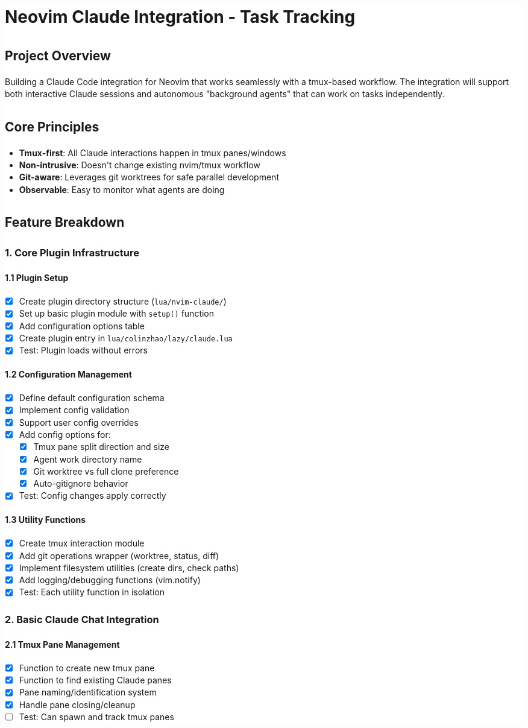 # Neovim Claude Integration - Task Tracking

## Project Overview

Building a Claude Code integration for Neovim that works seamlessly with a tmux-based workflow. The integration will support both interactive Claude sessions and autonomous "background agents" that can work on tasks independently.

## Core Principles

- **Tmux-first**: All Claude interactions happen in tmux panes/windows
- **Non-intrusive**: Doesn't change existing nvim/tmux workflow
- **Git-aware**: Leverages git worktrees for safe parallel development
- **Observable**: Easy to monitor what agents are doing

## Feature Breakdown

### 1. Core Plugin Infrastructure

#### 1.1 Plugin Setup
- [x] Create plugin directory structure (`lua/nvim-claude/`)
- [x] Set up basic plugin module with `setup()` function
- [x] Add configuration options table
- [x] Create plugin entry in `lua/colinzhao/lazy/claude.lua`
- [x] Test: Plugin loads without errors

#### 1.2 Configuration Management
- [x] Define default configuration schema
- [x] Implement config validation
- [x] Support user config overrides
- [x] Add config options for:
  - [x] Tmux pane split direction and size
  - [x] Agent work directory name
  - [x] Git worktree vs full clone preference
  - [x] Auto-gitignore behavior
- [x] Test: Config changes apply correctly

#### 1.3 Utility Functions
- [x] Create tmux interaction module
- [x] Add git operations wrapper (worktree, status, diff)
- [x] Implement filesystem utilities (create dirs, check paths)
- [x] Add logging/debugging functions (vim.notify)
- [x] Test: Each utility function in isolation

### 2. Basic Claude Chat Integration

#### 2.1 Tmux Pane Management
- [x] Function to create new tmux pane
- [x] Function to find existing Claude panes
- [x] Pane naming/identification system
- [x] Handle pane closing/cleanup
- [ ] Test: Can spawn and track tmux panes
